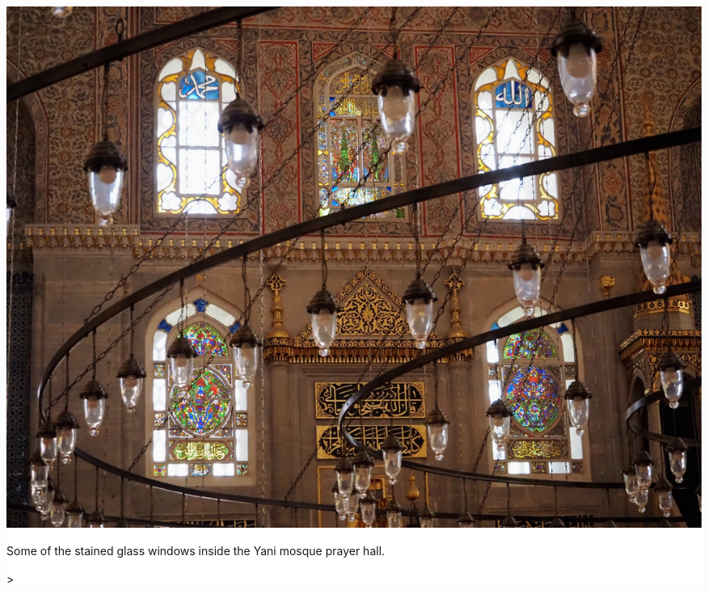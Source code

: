 ![](assets/img/byzantium-constantinople-istanbul/P6120046_Original.jpeg)

<figcaption>

Some of the stained glass windows inside the Yani mosque prayer hall.

</figcaption>

\>
